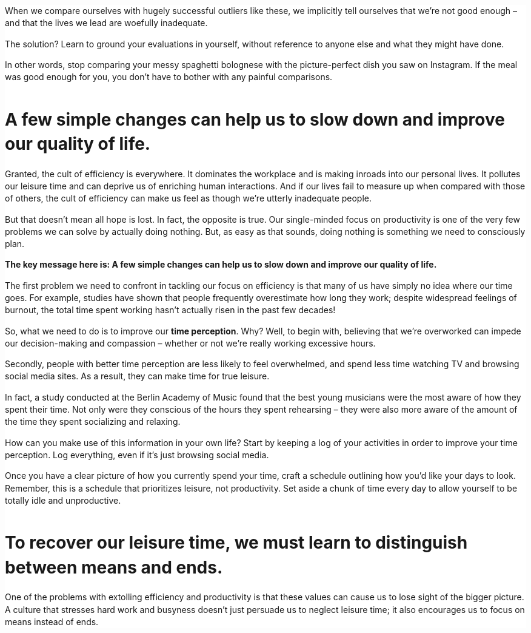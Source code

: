 When we compare ourselves with hugely successful outliers like these, we implicitly tell ourselves that we’re not good enough – and that the lives we lead are woefully inadequate.

The solution? Learn to ground your evaluations in yourself, without reference to anyone else and what they might have done. 

In other words, stop comparing your messy spaghetti bolognese with the picture-perfect dish you saw on Instagram. If the meal was good enough for you, you don’t have to bother with any painful comparisons.

# A few simple changes can help us to slow down and improve our quality of life.

Granted, the cult of efficiency is everywhere. It dominates the workplace and is making inroads into our personal lives. It pollutes our leisure time and can deprive us of enriching human interactions. And if our lives fail to measure up when compared with those of others, the cult of efficiency can make us feel as though we’re utterly inadequate people.

But that doesn’t mean all hope is lost. In fact, the opposite is true. Our single-minded focus on productivity is one of the very few problems we can solve by actually doing nothing. But, as easy as that sounds, doing nothing is something we need to consciously plan.

**The key message here is: A few simple changes can help us to slow down and improve our quality of life.**

The first problem we need to confront in tackling our focus on efficiency is that many of us have simply no idea where our time goes. For example, studies have shown that people frequently overestimate how long they work; despite widespread feelings of burnout, the total time spent working hasn’t actually risen in the past few decades!

So, what we need to do is to improve our **time perception**. Why? Well, to begin with, believing that we’re overworked can impede our decision-making and compassion – whether or not we’re really working excessive hours.

Secondly, people with better time perception are less likely to feel overwhelmed, and spend less time watching TV and browsing social media sites. As a result, they can make time for true leisure.

In fact, a study conducted at the Berlin Academy of Music found that the best young musicians were the most aware of how they spent their time. Not only were they conscious of the hours they spent rehearsing – they were also more aware of the amount of the time they spent socializing and relaxing.

How can you make use of this information in your own life? Start by keeping a log of your activities in order to improve your time perception. Log everything, even if it’s just browsing social media.

Once you have a clear picture of how you currently spend your time, craft a schedule outlining how you’d like your days to look. Remember, this is a schedule that prioritizes leisure, not productivity. Set aside a chunk of time every day to allow yourself to be totally idle and unproductive.

# To recover our leisure time, we must learn to distinguish between means and ends.

One of the problems with extolling efficiency and productivity is that these values can cause us to lose sight of the bigger picture. A culture that stresses hard work and busyness doesn’t just persuade us to neglect leisure time; it also encourages us to focus on means instead of ends.
